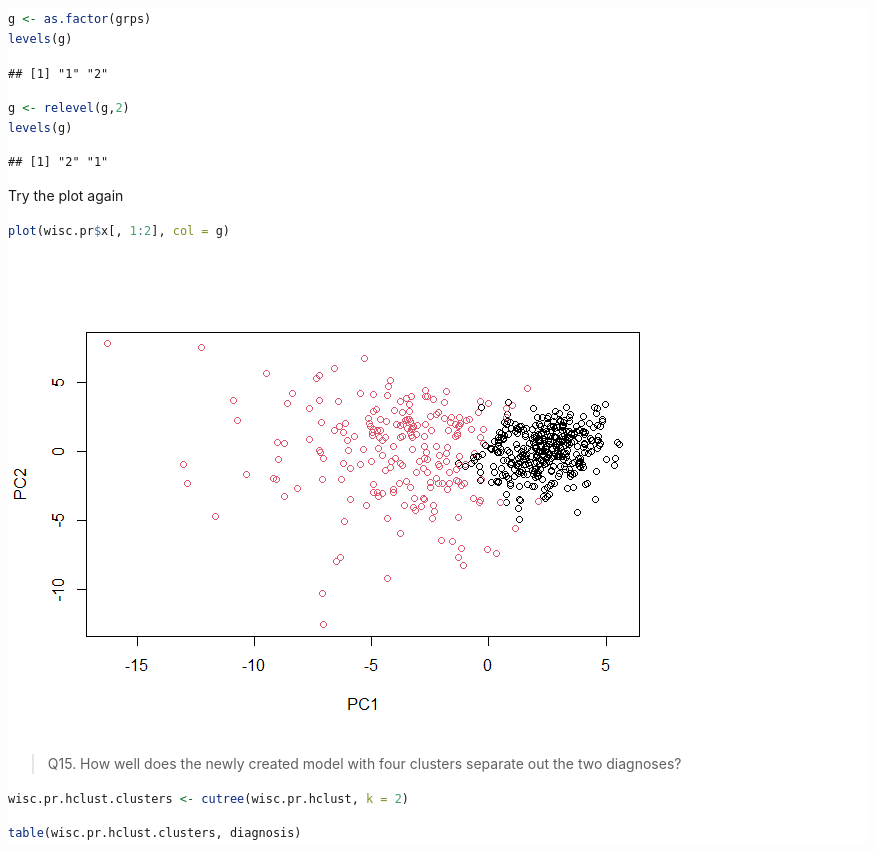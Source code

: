 ``` r
g <- as.factor(grps)
levels(g)
```

    ## [1] "1" "2"

``` r
g <- relevel(g,2)
levels(g)
```

    ## [1] "2" "1"

Try the plot again

``` r
plot(wisc.pr$x[, 1:2], col = g)
```

![](Class09_files/figure-gfm/unnamed-chunk-50-1.png)

> Q15. How well does the newly created model with four clusters separate
> out the two diagnoses?

``` r
wisc.pr.hclust.clusters <- cutree(wisc.pr.hclust, k = 2)
```

``` r
table(wisc.pr.hclust.clusters, diagnosis)
```
